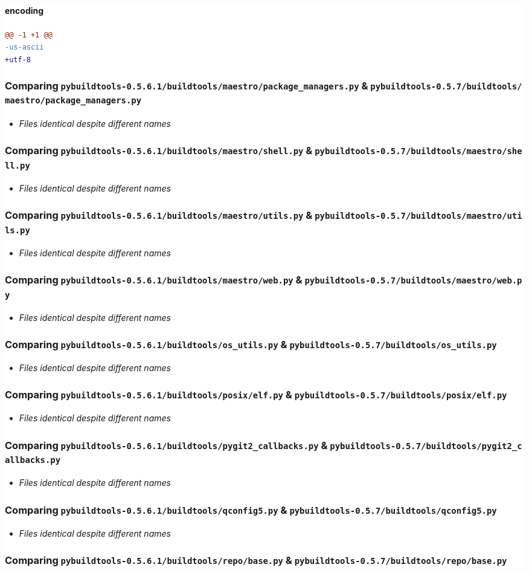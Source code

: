 #### encoding

```diff
@@ -1 +1 @@
-us-ascii
+utf-8
```

### Comparing `pybuildtools-0.5.6.1/buildtools/maestro/package_managers.py` & `pybuildtools-0.5.7/buildtools/maestro/package_managers.py`

 * *Files identical despite different names*

### Comparing `pybuildtools-0.5.6.1/buildtools/maestro/shell.py` & `pybuildtools-0.5.7/buildtools/maestro/shell.py`

 * *Files identical despite different names*

### Comparing `pybuildtools-0.5.6.1/buildtools/maestro/utils.py` & `pybuildtools-0.5.7/buildtools/maestro/utils.py`

 * *Files identical despite different names*

### Comparing `pybuildtools-0.5.6.1/buildtools/maestro/web.py` & `pybuildtools-0.5.7/buildtools/maestro/web.py`

 * *Files identical despite different names*

### Comparing `pybuildtools-0.5.6.1/buildtools/os_utils.py` & `pybuildtools-0.5.7/buildtools/os_utils.py`

 * *Files identical despite different names*

### Comparing `pybuildtools-0.5.6.1/buildtools/posix/elf.py` & `pybuildtools-0.5.7/buildtools/posix/elf.py`

 * *Files identical despite different names*

### Comparing `pybuildtools-0.5.6.1/buildtools/pygit2_callbacks.py` & `pybuildtools-0.5.7/buildtools/pygit2_callbacks.py`

 * *Files identical despite different names*

### Comparing `pybuildtools-0.5.6.1/buildtools/qconfig5.py` & `pybuildtools-0.5.7/buildtools/qconfig5.py`

 * *Files identical despite different names*

### Comparing `pybuildtools-0.5.6.1/buildtools/repo/base.py` & `pybuildtools-0.5.7/buildtools/repo/base.py`
